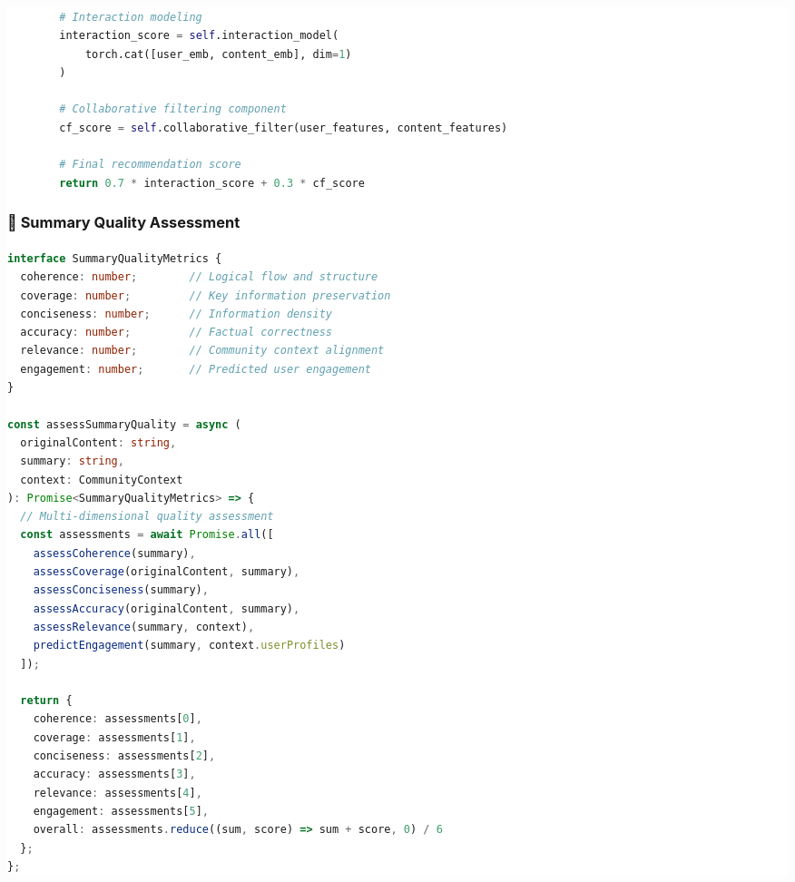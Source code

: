 ```python
        # Interaction modeling
        interaction_score = self.interaction_model(
            torch.cat([user_emb, content_emb], dim=1)
        )
        
        # Collaborative filtering component
        cf_score = self.collaborative_filter(user_features, content_features)
        
        # Final recommendation score
        return 0.7 * interaction_score + 0.3 * cf_score
```

### 📝 **Summary Quality Assessment**

```typescript
interface SummaryQualityMetrics {
  coherence: number;        // Logical flow and structure
  coverage: number;         // Key information preservation  
  conciseness: number;      // Information density
  accuracy: number;         // Factual correctness
  relevance: number;        // Community context alignment
  engagement: number;       // Predicted user engagement
}

const assessSummaryQuality = async (
  originalContent: string,
  summary: string,
  context: CommunityContext
): Promise<SummaryQualityMetrics> => {
  // Multi-dimensional quality assessment
  const assessments = await Promise.all([
    assessCoherence(summary),
    assessCoverage(originalContent, summary),
    assessConciseness(summary),
    assessAccuracy(originalContent, summary),
    assessRelevance(summary, context),
    predictEngagement(summary, context.userProfiles)
  ]);
  
  return {
    coherence: assessments[0],
    coverage: assessments[1],
    conciseness: assessments[2],
    accuracy: assessments[3],
    relevance: assessments[4],
    engagement: assessments[5],
    overall: assessments.reduce((sum, score) => sum + score, 0) / 6
  };
};
```
